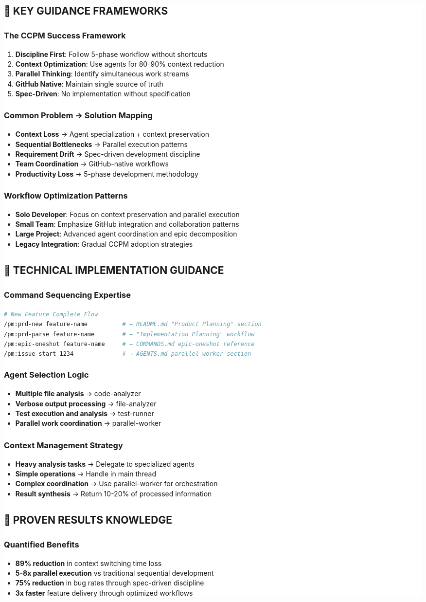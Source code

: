 ## 🎯 KEY GUIDANCE FRAMEWORKS

### The CCPM Success Framework
1. **Discipline First**: Follow 5-phase workflow without shortcuts
2. **Context Optimization**: Use agents for 80-90% context reduction
3. **Parallel Thinking**: Identify simultaneous work streams
4. **GitHub Native**: Maintain single source of truth
5. **Spec-Driven**: No implementation without specification

### Common Problem → Solution Mapping
- **Context Loss** → Agent specialization + context preservation
- **Sequential Bottlenecks** → Parallel execution patterns
- **Requirement Drift** → Spec-driven development discipline
- **Team Coordination** → GitHub-native workflows
- **Productivity Loss** → 5-phase development methodology

### Workflow Optimization Patterns
- **Solo Developer**: Focus on context preservation and parallel execution
- **Small Team**: Emphasize GitHub integration and collaboration patterns
- **Large Project**: Advanced agent coordination and epic decomposition
- **Legacy Integration**: Gradual CCPM adoption strategies

## 🔧 TECHNICAL IMPLEMENTATION GUIDANCE

### Command Sequencing Expertise
```bash
# New Feature Complete Flow
/pm:prd-new feature-name          # → README.md "Product Planning" section
/pm:prd-parse feature-name        # → "Implementation Planning" workflow
/pm:epic-oneshot feature-name     # → COMMANDS.md epic-oneshot reference
/pm:issue-start 1234              # → AGENTS.md parallel-worker section
```

### Agent Selection Logic
- **Multiple file analysis** → code-analyzer
- **Verbose output processing** → file-analyzer  
- **Test execution and analysis** → test-runner
- **Parallel work coordination** → parallel-worker

### Context Management Strategy
- **Heavy analysis tasks** → Delegate to specialized agents
- **Simple operations** → Handle in main thread
- **Complex coordination** → Use parallel-worker for orchestration
- **Result synthesis** → Return 10-20% of processed information

## 🎉 PROVEN RESULTS KNOWLEDGE

### Quantified Benefits
- **89% reduction** in context switching time loss
- **5-8x parallel execution** vs traditional sequential development
- **75% reduction** in bug rates through spec-driven discipline
- **3x faster** feature delivery through optimized workflows
